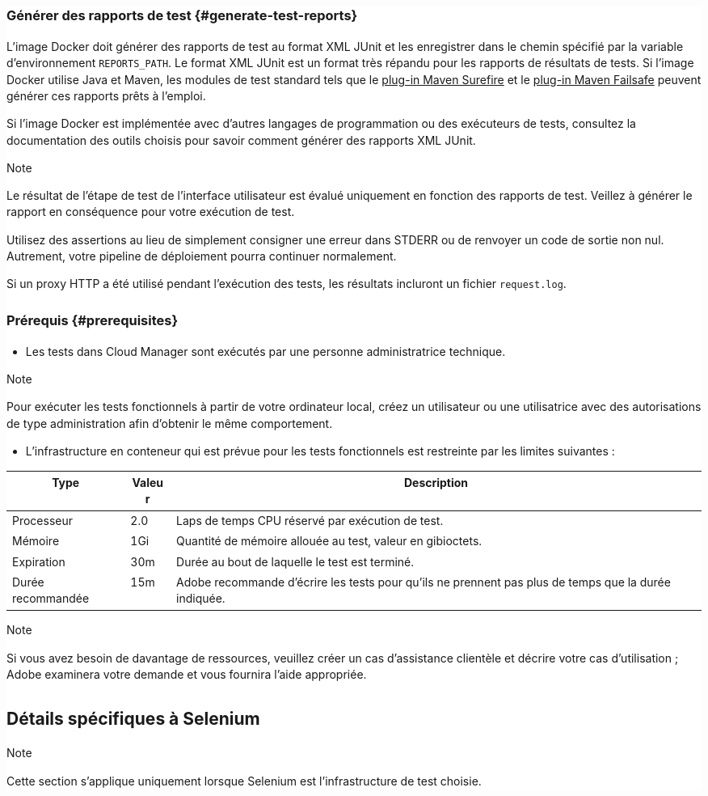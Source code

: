 ### Générer des rapports de test {#generate-test-reports}

L’image Docker doit générer des rapports de test au format XML JUnit et les enregistrer dans le chemin spécifié par la variable d’environnement `REPORTS_PATH`. Le format XML JUnit est un format très répandu pour les rapports de résultats de tests. Si l’image Docker utilise Java et Maven, les modules de test standard tels que le [plug-in Maven Surefire](https://maven.apache.org/surefire/maven-surefire-plugin/) et le [plug-in Maven Failsafe](https://maven.apache.org/surefire/maven-failsafe-plugin/) peuvent générer ces rapports prêts à l’emploi.

Si l’image Docker est implémentée avec d’autres langages de programmation ou des exécuteurs de tests, consultez la documentation des outils choisis pour savoir comment générer des rapports XML JUnit.

>[!NOTE]
>
>Le résultat de l’étape de test de l’interface utilisateur est évalué uniquement en fonction des rapports de test. Veillez à générer le rapport en conséquence pour votre exécution de test.
>
>Utilisez des assertions au lieu de simplement consigner une erreur dans STDERR ou de renvoyer un code de sortie non nul. Autrement, votre pipeline de déploiement pourra continuer normalement.
>
>Si un proxy HTTP a été utilisé pendant l’exécution des tests, les résultats incluront un fichier `request.log`.

### Prérequis {#prerequisites}

* Les tests dans Cloud Manager sont exécutés par une personne administratrice technique.

>[!NOTE]
>
>Pour exécuter les tests fonctionnels à partir de votre ordinateur local, créez un utilisateur ou une utilisatrice avec des autorisations de type administration afin d’obtenir le même comportement.

* L’infrastructure en conteneur qui est prévue pour les tests fonctionnels est restreinte par les limites suivantes :

| Type | Valeur | Description |
|----------------------|-------|-----------------------------------------------------------------------|
| Processeur | 2.0 | Laps de temps CPU réservé par exécution de test. |
| Mémoire | 1Gi | Quantité de mémoire allouée au test, valeur en gibioctets. |
| Expiration | 30m | Durée au bout de laquelle le test est terminé. |
| Durée recommandée | 15m | Adobe recommande d’écrire les tests pour qu’ils ne prennent pas plus de temps que la durée indiquée. |

>[!NOTE]
>
> Si vous avez besoin de davantage de ressources, veuillez créer un cas d’assistance clientèle et décrire votre cas d’utilisation ; Adobe examinera votre demande et vous fournira l’aide appropriée.

## Détails spécifiques à Selenium

>[!NOTE]
>
>Cette section s’applique uniquement lorsque Selenium est l’infrastructure de test choisie.
